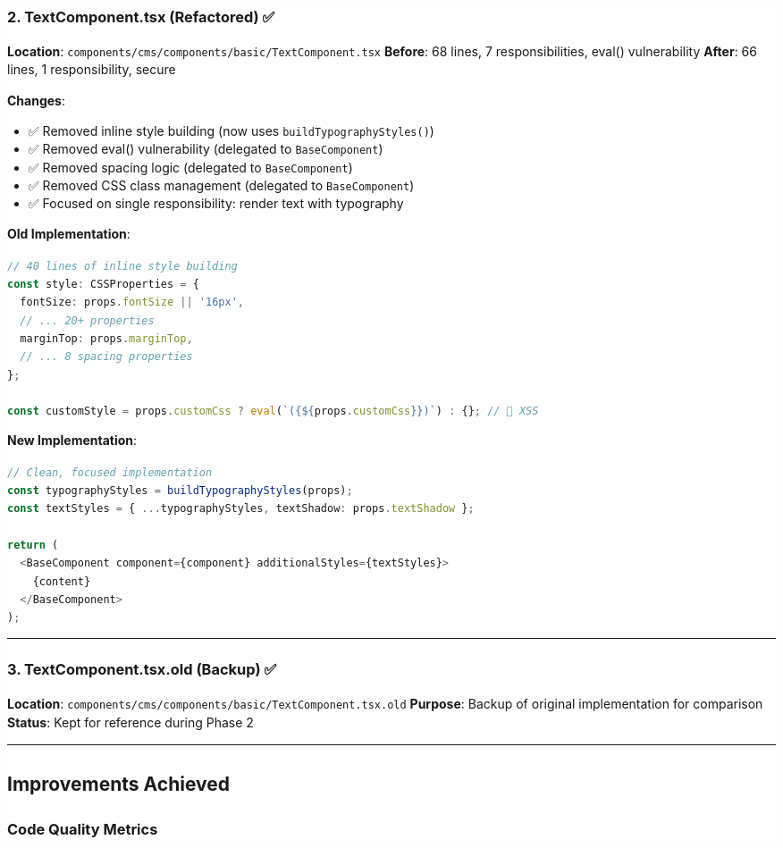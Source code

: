 ### 2. **TextComponent.tsx** (Refactored) ✅

**Location**: `components/cms/components/basic/TextComponent.tsx`
**Before**: 68 lines, 7 responsibilities, eval() vulnerability
**After**: 66 lines, 1 responsibility, secure

**Changes**:
- ✅ Removed inline style building (now uses `buildTypographyStyles()`)
- ✅ Removed eval() vulnerability (delegated to `BaseComponent`)
- ✅ Removed spacing logic (delegated to `BaseComponent`)
- ✅ Removed CSS class management (delegated to `BaseComponent`)
- ✅ Focused on single responsibility: render text with typography

**Old Implementation**:
```typescript
// 40 lines of inline style building
const style: CSSProperties = {
  fontSize: props.fontSize || '16px',
  // ... 20+ properties
  marginTop: props.marginTop,
  // ... 8 spacing properties
};

const customStyle = props.customCss ? eval(`({${props.customCss}})`) : {}; // 🚨 XSS
```

**New Implementation**:
```typescript
// Clean, focused implementation
const typographyStyles = buildTypographyStyles(props);
const textStyles = { ...typographyStyles, textShadow: props.textShadow };

return (
  <BaseComponent component={component} additionalStyles={textStyles}>
    {content}
  </BaseComponent>
);
```

---

### 3. **TextComponent.tsx.old** (Backup) ✅

**Location**: `components/cms/components/basic/TextComponent.tsx.old`
**Purpose**: Backup of original implementation for comparison
**Status**: Kept for reference during Phase 2

---

## Improvements Achieved

### Code Quality Metrics
